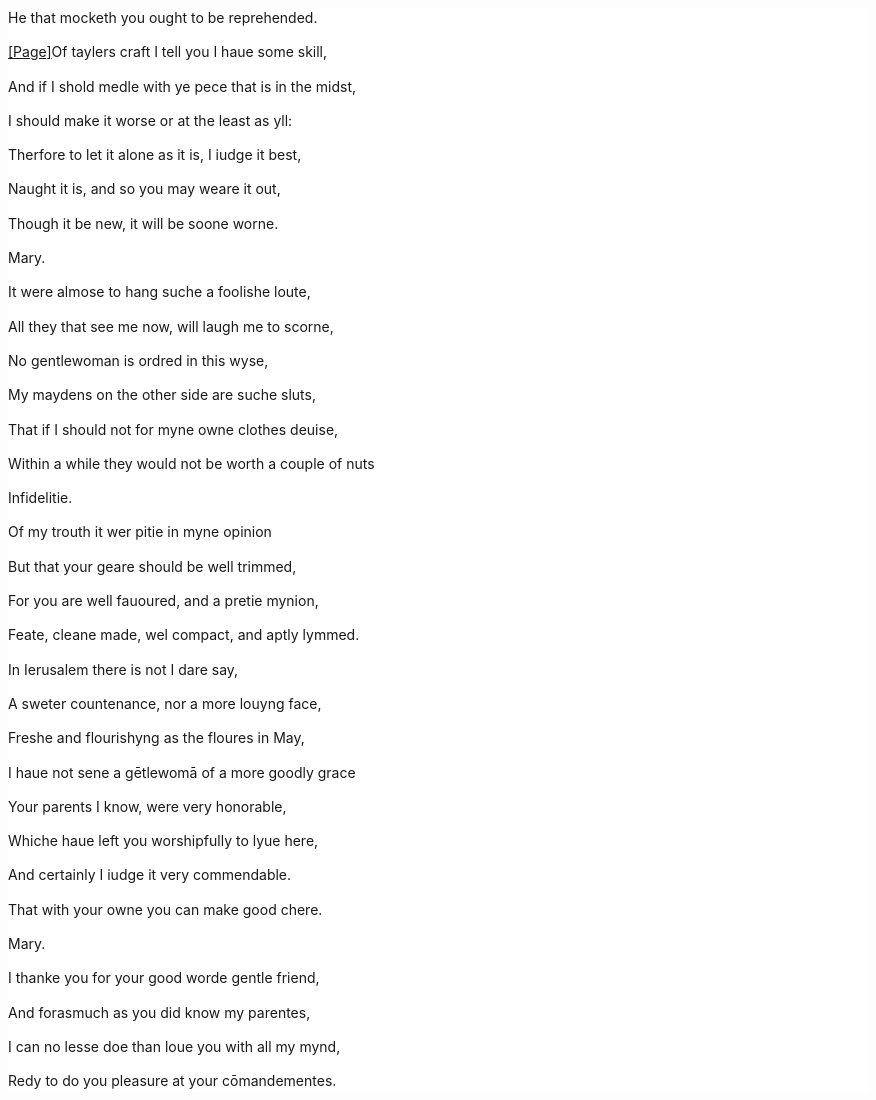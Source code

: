 He that mocketh you ought to be reprehended.

[[Page]](http://eebo.chadwyck.com/downloadtiff?vid=11868&page=5)Of taylers
craft I tell you I haue some skill,

And if I shold medle with ye pece that is in the midst,

I should make it worse or at the least as yll:

Therfore to let it alone as it is, I iudge it best,

Naught it is, and so you may weare it out,

Though it be new, it will be soone worne.

Mary.

It were almose to hang suche a foolishe loute,

All they that see me now, will laugh me to scorne,

No gentlewoman is ordred in this wyse,

My maydens on the other side are suche sluts,

That if I should not for myne owne clothes deuise,

Within a while they would not be worth a couple of nuts

Infide­litie.

Of my trouth it wer pitie in myne opinion

But that your geare should be well trimmed,

For you are well fauoured, and a pretie mynion,

Feate, cleane made, wel compact, and aptly lymmed.

In Ierusalem there is not I dare say,

A sweter countenance, nor a more louyng face,

Freshe and flourishyng as the floures in May,

I haue not sene a gētlewomā of a more goodly grace

Your parents I know, were very honorable,

Whiche haue left you worshipfully to lyue here,

And certainly I iudge it very commendable.

That with your owne you can make good chere.

Mary.

I thanke you for your good worde gentle friend,

And forasmuch as you did know my parentes,

I can no lesse doe than loue you with all my mynd,

Redy to do you pleasure at your cōmandementes.
